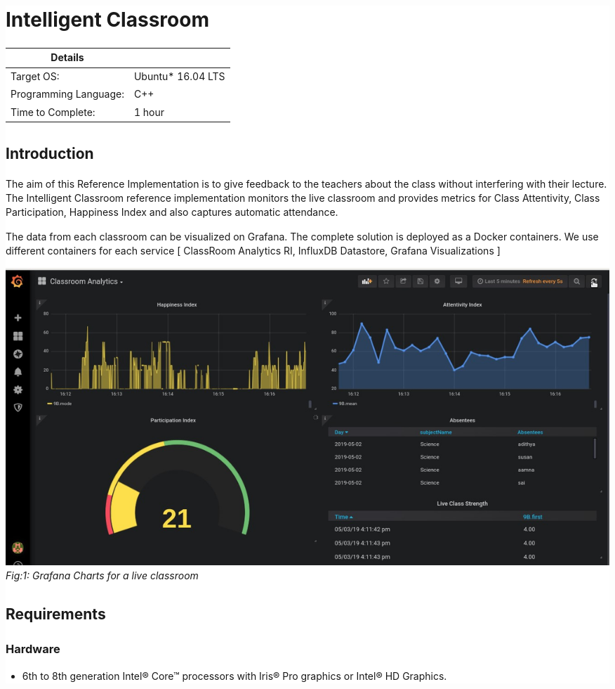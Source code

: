 # Intelligent Classroom

| Details            |              |
|-----------------------|---------------|
| Target OS:            |  Ubuntu\* 16.04 LTS   |
| Programming Language: |  C++ |
| Time to Complete:    |  1 hour     |

## Introduction

The aim of this Reference Implementation is to give feedback to the teachers about the class without interfering with their lecture. The Intelligent Classroom reference implementation monitors the live classroom and provides metrics for Class Attentivity, Class Participation, Happiness Index and also captures automatic attendance.

The data from each classroom can be visualized on Grafana. The complete solution is deployed as a Docker containers. We use different containers for each service [ ClassRoom Analytics RI, InfluxDB Datastore, Grafana Visualizations ]


![Grafana Charts for a live classroom](/images/Grafana-dashboard.jpg)
*Fig:1: Grafana Charts for a live classroom*
## Requirements

### Hardware
* 6th to 8th generation Intel® Core™ processors with Iris® Pro graphics or Intel® HD Graphics.
